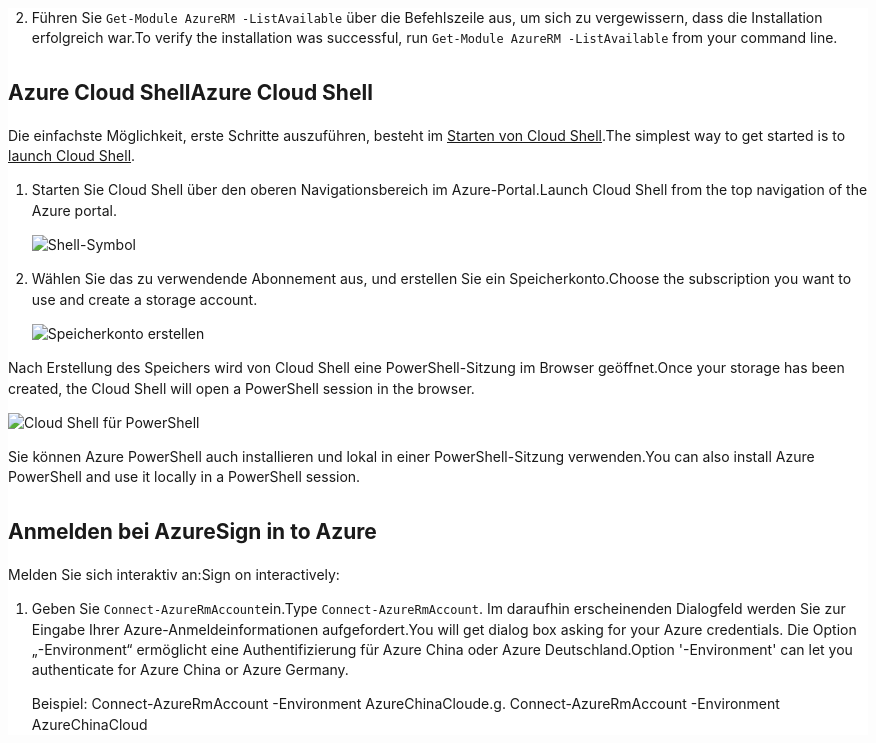 2. <span data-ttu-id="33c1b-110">Führen Sie `Get-Module AzureRM -ListAvailable` über die Befehlszeile aus, um sich zu vergewissern, dass die Installation erfolgreich war.</span><span class="sxs-lookup"><span data-stu-id="33c1b-110">To verify the installation was successful, run `Get-Module AzureRM -ListAvailable` from your command line.</span></span>

## <a name="azure-cloud-shell"></a><span data-ttu-id="33c1b-111">Azure Cloud Shell</span><span class="sxs-lookup"><span data-stu-id="33c1b-111">Azure Cloud Shell</span></span>

<span data-ttu-id="33c1b-112">Die einfachste Möglichkeit, erste Schritte auszuführen, besteht im [Starten von Cloud Shell](/azure/cloud-shell/quickstart).</span><span class="sxs-lookup"><span data-stu-id="33c1b-112">The simplest way to get started is to [launch Cloud Shell](/azure/cloud-shell/quickstart).</span></span>

1. <span data-ttu-id="33c1b-113">Starten Sie Cloud Shell über den oberen Navigationsbereich im Azure-Portal.</span><span class="sxs-lookup"><span data-stu-id="33c1b-113">Launch Cloud Shell from the top navigation of the Azure portal.</span></span>

   ![Shell-Symbol](~/media/get-started-azureps/shell-icon.png)

2. <span data-ttu-id="33c1b-115">Wählen Sie das zu verwendende Abonnement aus, und erstellen Sie ein Speicherkonto.</span><span class="sxs-lookup"><span data-stu-id="33c1b-115">Choose the subscription you want to use and create a storage account.</span></span>

   ![Speicherkonto erstellen](~/media/get-started-azureps/storage-prompt.png)

<span data-ttu-id="33c1b-117">Nach Erstellung des Speichers wird von Cloud Shell eine PowerShell-Sitzung im Browser geöffnet.</span><span class="sxs-lookup"><span data-stu-id="33c1b-117">Once your storage has been created, the Cloud Shell will open a PowerShell session in the browser.</span></span>

![Cloud Shell für PowerShell](~/media/get-started-azureps/cloud-powershell.png)

<span data-ttu-id="33c1b-119">Sie können Azure PowerShell auch installieren und lokal in einer PowerShell-Sitzung verwenden.</span><span class="sxs-lookup"><span data-stu-id="33c1b-119">You can also install Azure PowerShell and use it locally in a PowerShell session.</span></span>

## <a name="sign-in-to-azure"></a><span data-ttu-id="33c1b-120">Anmelden bei Azure</span><span class="sxs-lookup"><span data-stu-id="33c1b-120">Sign in to Azure</span></span>

<span data-ttu-id="33c1b-121">Melden Sie sich interaktiv an:</span><span class="sxs-lookup"><span data-stu-id="33c1b-121">Sign on interactively:</span></span>

1. <span data-ttu-id="33c1b-122">Geben Sie `Connect-AzureRmAccount`ein.</span><span class="sxs-lookup"><span data-stu-id="33c1b-122">Type `Connect-AzureRmAccount`.</span></span> <span data-ttu-id="33c1b-123">Im daraufhin erscheinenden Dialogfeld werden Sie zur Eingabe Ihrer Azure-Anmeldeinformationen aufgefordert.</span><span class="sxs-lookup"><span data-stu-id="33c1b-123">You will get dialog box asking for your Azure credentials.</span></span> <span data-ttu-id="33c1b-124">Die Option „-Environment“ ermöglicht eine Authentifizierung für Azure China oder Azure Deutschland.</span><span class="sxs-lookup"><span data-stu-id="33c1b-124">Option '-Environment' can let you authenticate for Azure China or Azure Germany.</span></span>

   <span data-ttu-id="33c1b-125">Beispiel: Connect-AzureRmAccount -Environment AzureChinaCloud</span><span class="sxs-lookup"><span data-stu-id="33c1b-125">e.g. Connect-AzureRmAccount -Environment AzureChinaCloud</span></span>
